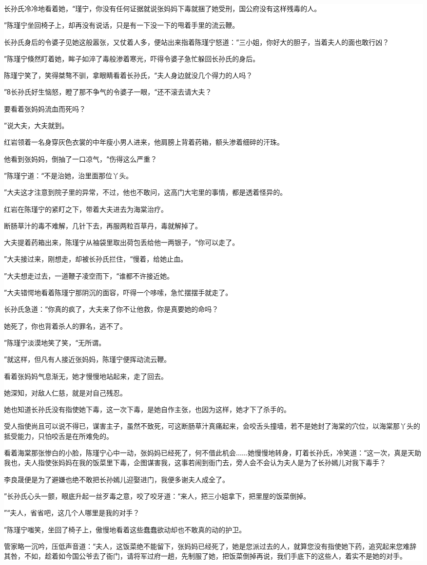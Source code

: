 长孙氏冷冷地看着她，“瑾宁，你没有任何证据就说张妈妈下毒就捆了她受刑，国公府没有这样残毒的人。

”陈瑾宁坐回椅子上，却再没有说话，只是有一下没一下的甩着手里的流云鞭。

长孙氏身后的令婆子见她这般嚣张，又仗着人多，便站出来指着陈瑾宁怒道：“三小姐，你好大的胆子，当着夫人的面也敢行凶？

”陈瑾宁倏然盯着她，眸子如淬了毒般渗着寒光，吓得令婆子急忙躲回长孙氏的身后。

陈瑾宁笑了，笑得桀骜不驯，拿眼睛看着长孙氏，“夫人身边就没几个得力的人吗？

”8长孙氏好生恼怒，瞪了那不争气的令婆子一眼，“还不滚去请大夫？

要看着张妈妈流血而死吗？

”说大夫，大夫就到。

红岩领着一名身穿灰色衣裳的中年瘦小男人进来，他肩膀上背着药箱，额头渗着细碎的汗珠。

他看到张妈妈，倒抽了一口凉气，“伤得这么严重？

”陈瑾宁道：“不是治她，治里面那位丫头。

”大夫这才注意到院子里的异常，不过，他也不敢问，这高门大宅里的事情，都是透着怪异的。

红岩在陈瑾宁的紧盯之下，带着大夫进去为海棠治疗。

断肠草汁的毒不难解，几针下去，再服两粒百草丹，毒就解掉了。

大夫提着药箱出来，陈瑾宁从袖袋里取出荷包丢给他一两银子，“你可以走了。

”大夫接过来，刚想走，却被长孙氏拦住，“慢着，给她止血。

”大夫想走过去，一道鞭子凌空而下，“谁都不许接近她。

”大夫错愕地看着陈瑾宁那阴沉的面容，吓得一个哆嗦，急忙摆摆手就走了。

长孙氏急道：“你真的疯了，大夫来了你不让他救，你是真要她的命吗？

她死了，你也背着杀人的罪名，逃不了。

”陈瑾宁淡漠地笑了笑，“无所谓。

”就这样，但凡有人接近张妈妈，陈瑾宁便挥动流云鞭。

看着张妈妈气息渐无，她才慢慢地站起来，走了回去。

她深知，对敌人仁慈，就是对自己残忍。

她也知道长孙氏没有指使她下毒，这一次下毒，是她自作主张，也因为这样，她才下了杀手的。

受人指使尚且可以说不得已，谋害主子，虽然不致死，可这断肠草汁真痛起来，会咬舌头撞墙，若不是她封了海棠的穴位，以海棠那丫头的抵受能力，只怕咬舌是在所难免的。

看着海棠那张惨白的小脸，陈瑾宁心中一动，张妈妈已经死了，何不借此机会……她慢慢地转身，盯着长孙氏，冷笑道：“这一次，真是天助我也，夫人指使张妈妈在我的饭菜里下毒，企图谋害我，这事若闹到衙门去，旁人会不会认为夫人是为了长孙嫣儿对我下毒手？

李良晟便是为了避嫌也绝不敢把长孙嫣儿迎娶进门，我便多谢夫人成全了。

”长孙氏心头一颤，眼底升起一丝歹毒之意，咬了咬牙道：“来人，把三小姐拿下，把里屋的饭菜倒掉。

”“夫人，省省吧，这几个人哪里是我的对手？

”陈瑾宁嗤笑，坐回了椅子上，傲慢地看着这些蠢蠢欲动却也不敢真的动的护卫。

管家略一沉吟，压低声音道：“夫人，这饭菜绝不能留下，张妈妈已经死了，她是您派过去的人，就算您没有指使她下药，追究起来您难辞其咎，不如，趁着如今国公爷去了衙门，请将军过府一趟，先制服了她，把饭菜倒掉再说，我们手底下的这些人，着实不是她的对手。
